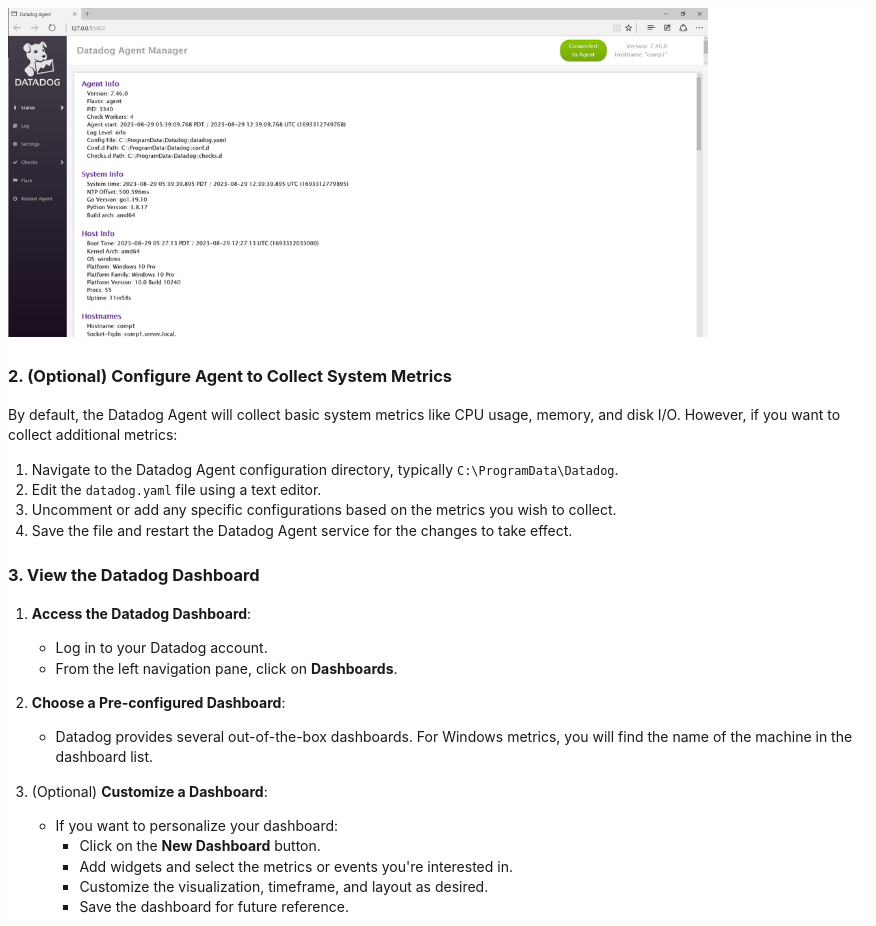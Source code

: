 <img src=5.png width=700px>

### 2. (Optional) Configure Agent to Collect System Metrics

By default, the Datadog Agent will collect basic system metrics like CPU usage, memory, and disk I/O. However, if you want to collect additional metrics:

1. Navigate to the Datadog Agent configuration directory, typically `C:\ProgramData\Datadog`.
2. Edit the `datadog.yaml` file using a text editor.
3. Uncomment or add any specific configurations based on the metrics you wish to collect.
4. Save the file and restart the Datadog Agent service for the changes to take effect.

### 3. View the Datadog Dashboard

1. **Access the Datadog Dashboard**:

   - Log in to your Datadog account.
   - From the left navigation pane, click on **Dashboards**.

2. **Choose a Pre-configured Dashboard**:

   - Datadog provides several out-of-the-box dashboards. For Windows metrics, you will find the name of the machine in the dashboard list.

3. (Optional) **Customize a Dashboard**:
   - If you want to personalize your dashboard:
     - Click on the **New Dashboard** button.
     - Add widgets and select the metrics or events you're interested in.
     - Customize the visualization, timeframe, and layout as desired.
     - Save the dashboard for future reference.
